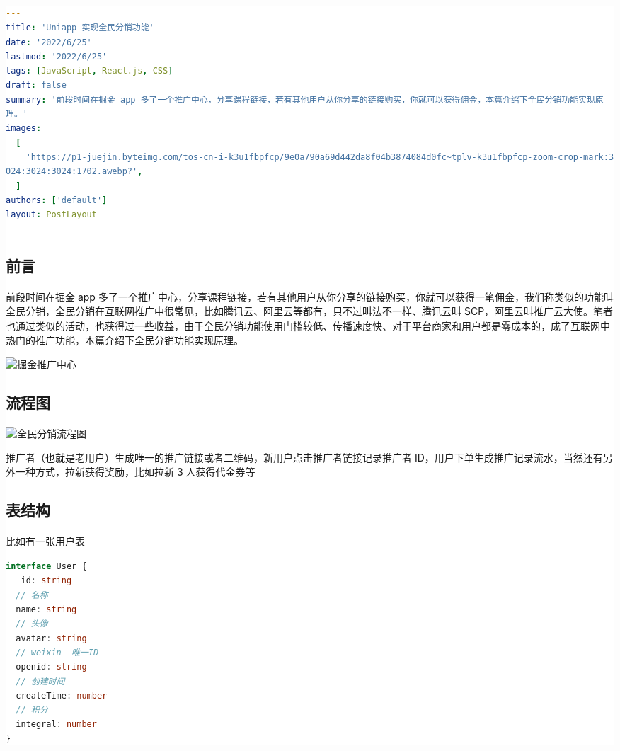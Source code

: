 ```yaml
---
title: 'Uniapp 实现全民分销功能'
date: '2022/6/25'
lastmod: '2022/6/25'
tags: [JavaScript, React.js, CSS]
draft: false
summary: '前段时间在掘金 app 多了一个推广中心，分享课程链接，若有其他用户从你分享的链接购买，你就可以获得佣金，本篇介绍下全民分销功能实现原理。'
images:
  [
    'https://p1-juejin.byteimg.com/tos-cn-i-k3u1fbpfcp/9e0a790a69d442da8f04b3874084d0fc~tplv-k3u1fbpfcp-zoom-crop-mark:3024:3024:3024:1702.awebp?',
  ]
authors: ['default']
layout: PostLayout
---
```


## 前言

前段时间在掘金 app 多了一个推广中心，分享课程链接，若有其他用户从你分享的链接购买，你就可以获得一笔佣金，我们称类似的功能叫全民分销，全民分销在互联网推广中很常见，比如腾讯云、阿里云等都有，只不过叫法不一样、腾讯云叫 SCP，阿里云叫推广云大使。笔者也通过类似的活动，也获得过一些收益，由于全民分销功能使用门槛较低、传播速度快、对于平台商家和用户都是零成本的，成了互联网中热门的推广功能，本篇介绍下全民分销功能实现原理。

![掘金推广中心](https://p1-juejin.byteimg.com/tos-cn-i-k3u1fbpfcp/513ce7bc19fb42c6a24ad0160adb3750~tplv-k3u1fbpfcp-zoom-in-crop-mark:3024:0:0:0.awebp?)

## 流程图

![全民分销流程图](https://p3-juejin.byteimg.com/tos-cn-i-k3u1fbpfcp/511916aafb3a4746aa6c806a0dd47451~tplv-k3u1fbpfcp-zoom-in-crop-mark:3024:0:0:0.awebp)

推广者（也就是老用户）生成唯一的推广链接或者二维码，新用户点击推广者链接记录推广者 ID，用户下单生成推广记录流水，当然还有另外一种方式，拉新获得奖励，比如拉新 3 人获得代金券等

## 表结构

比如有一张用户表

```ts
interface User {
  _id: string
  // 名称
  name: string
  // 头像
  avatar: string
  // weixin  唯一ID
  openid: string
  // 创建时间
  createTime: number
  // 积分
  integral: number
}
```
